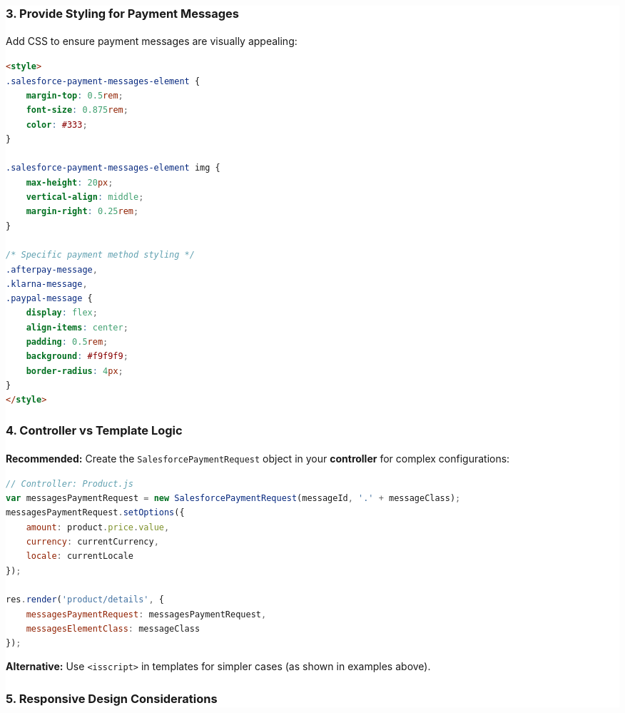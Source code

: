 ### 3. Provide Styling for Payment Messages

Add CSS to ensure payment messages are visually appealing:

```html
<style>
.salesforce-payment-messages-element {
    margin-top: 0.5rem;
    font-size: 0.875rem;
    color: #333;
}

.salesforce-payment-messages-element img {
    max-height: 20px;
    vertical-align: middle;
    margin-right: 0.25rem;
}

/* Specific payment method styling */
.afterpay-message,
.klarna-message,
.paypal-message {
    display: flex;
    align-items: center;
    padding: 0.5rem;
    background: #f9f9f9;
    border-radius: 4px;
}
</style>
```

### 4. Controller vs Template Logic

**Recommended:** Create the `SalesforcePaymentRequest` object in your **controller** for complex configurations:

```javascript
// Controller: Product.js
var messagesPaymentRequest = new SalesforcePaymentRequest(messageId, '.' + messageClass);
messagesPaymentRequest.setOptions({
    amount: product.price.value,
    currency: currentCurrency,
    locale: currentLocale
});

res.render('product/details', {
    messagesPaymentRequest: messagesPaymentRequest,
    messagesElementClass: messageClass
});
```

**Alternative:** Use `<isscript>` in templates for simpler cases (as shown in examples above).

### 5. Responsive Design Considerations
